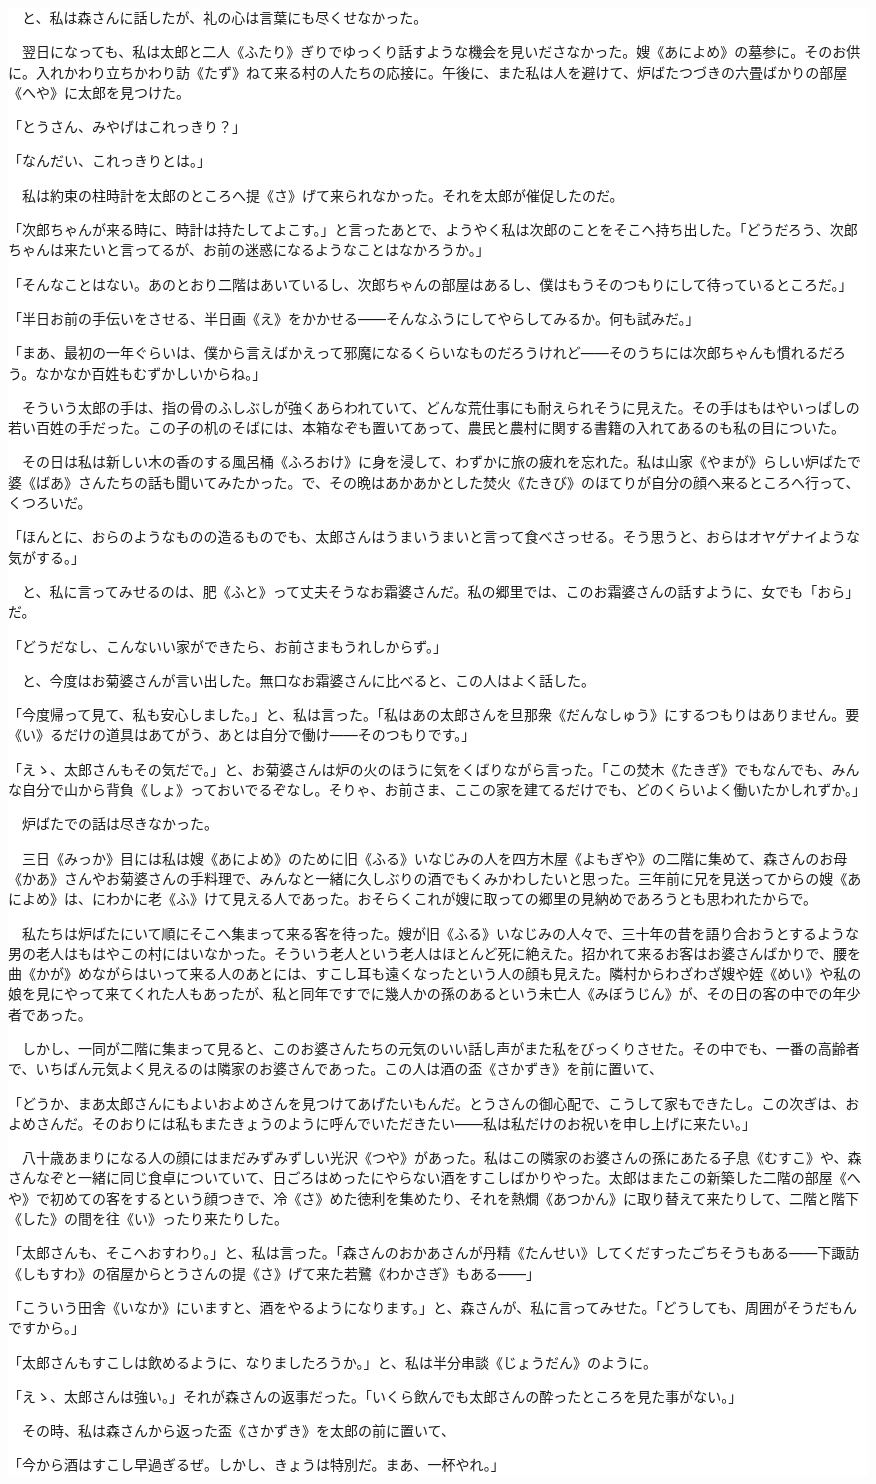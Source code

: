 　と、私は森さんに話したが、礼の心は言葉にも尽くせなかった。

　翌日になっても、私は太郎と二人《ふたり》ぎりでゆっくり話すような機会を見いださなかった。嫂《あによめ》の墓参に。そのお供に。入れかわり立ちかわり訪《たず》ねて来る村の人たちの応接に。午後に、また私は人を避けて、炉ばたつづきの六畳ばかりの部屋《へや》に太郎を見つけた。

「とうさん、みやげはこれっきり？」

「なんだい、これっきりとは。」

　私は約束の柱時計を太郎のところへ提《さ》げて来られなかった。それを太郎が催促したのだ。

「次郎ちゃんが来る時に、時計は持たしてよこす。」と言ったあとで、ようやく私は次郎のことをそこへ持ち出した。「どうだろう、次郎ちゃんは来たいと言ってるが、お前の迷惑になるようなことはなかろうか。」

「そんなことはない。あのとおり二階はあいているし、次郎ちゃんの部屋はあるし、僕はもうそのつもりにして待っているところだ。」

「半日お前の手伝いをさせる、半日画《え》をかかせる――そんなふうにしてやらしてみるか。何も試みだ。」

「まあ、最初の一年ぐらいは、僕から言えばかえって邪魔になるくらいなものだろうけれど――そのうちには次郎ちゃんも慣れるだろう。なかなか百姓もむずかしいからね。」

　そういう太郎の手は、指の骨のふしぶしが強くあらわれていて、どんな荒仕事にも耐えられそうに見えた。その手はもはやいっぱしの若い百姓の手だった。この子の机のそばには、本箱なぞも置いてあって、農民と農村に関する書籍の入れてあるのも私の目についた。

　その日は私は新しい木の香のする風呂桶《ふろおけ》に身を浸して、わずかに旅の疲れを忘れた。私は山家《やまが》らしい炉ばたで婆《ばあ》さんたちの話も聞いてみたかった。で、その晩はあかあかとした焚火《たきび》のほてりが自分の顔へ来るところへ行って、くつろいだ。

「ほんとに、おらのようなものの造るものでも、太郎さんはうまいうまいと言って食べさっせる。そう思うと、おらはオヤゲナイような気がする。」

　と、私に言ってみせるのは、肥《ふと》って丈夫そうなお霜婆さんだ。私の郷里では、このお霜婆さんの話すように、女でも「おら」だ。

「どうだなし、こんないい家ができたら、お前さまもうれしからず。」

　と、今度はお菊婆さんが言い出した。無口なお霜婆さんに比べると、この人はよく話した。

「今度帰って見て、私も安心しました。」と、私は言った。「私はあの太郎さんを旦那衆《だんなしゅう》にするつもりはありません。要《い》るだけの道具はあてがう、あとは自分で働け――そのつもりです。」

「えゝ、太郎さんもその気だで。」と、お菊婆さんは炉の火のほうに気をくばりながら言った。「この焚木《たきぎ》でもなんでも、みんな自分で山から背負《しょ》っておいでるぞなし。そりゃ、お前さま、ここの家を建てるだけでも、どのくらいよく働いたかしれずか。」

　炉ばたでの話は尽きなかった。

　三日《みっか》目には私は嫂《あによめ》のために旧《ふる》いなじみの人を四方木屋《よもぎや》の二階に集めて、森さんのお母《かあ》さんやお菊婆さんの手料理で、みんなと一緒に久しぶりの酒でもくみかわしたいと思った。三年前に兄を見送ってからの嫂《あによめ》は、にわかに老《ふ》けて見える人であった。おそらくこれが嫂に取っての郷里の見納めであろうとも思われたからで。

　私たちは炉ばたにいて順にそこへ集まって来る客を待った。嫂が旧《ふる》いなじみの人々で、三十年の昔を語り合おうとするような男の老人はもはやこの村にはいなかった。そういう老人という老人はほとんど死に絶えた。招かれて来るお客はお婆さんばかりで、腰を曲《かが》めながらはいって来る人のあとには、すこし耳も遠くなったという人の顔も見えた。隣村からわざわざ嫂や姪《めい》や私の娘を見にやって来てくれた人もあったが、私と同年ですでに幾人かの孫のあるという未亡人《みぼうじん》が、その日の客の中での年少者であった。

　しかし、一同が二階に集まって見ると、このお婆さんたちの元気のいい話し声がまた私をびっくりさせた。その中でも、一番の高齢者で、いちばん元気よく見えるのは隣家のお婆さんであった。この人は酒の盃《さかずき》を前に置いて、

「どうか、まあ太郎さんにもよいおよめさんを見つけてあげたいもんだ。とうさんの御心配で、こうして家もできたし。この次ぎは、およめさんだ。そのおりには私もまたきょうのように呼んでいただきたい――私は私だけのお祝いを申し上げに来たい。」

　八十歳あまりになる人の顔にはまだみずみずしい光沢《つや》があった。私はこの隣家のお婆さんの孫にあたる子息《むすこ》や、森さんなぞと一緒に同じ食卓についていて、日ごろはめったにやらない酒をすこしばかりやった。太郎はまたこの新築した二階の部屋《へや》で初めての客をするという顔つきで、冷《さ》めた徳利を集めたり、それを熱燗《あつかん》に取り替えて来たりして、二階と階下《した》の間を往《い》ったり来たりした。

「太郎さんも、そこへおすわり。」と、私は言った。「森さんのおかあさんが丹精《たんせい》してくだすったごちそうもある――下諏訪《しもすわ》の宿屋からとうさんの提《さ》げて来た若鷺《わかさぎ》もある――」

「こういう田舎《いなか》にいますと、酒をやるようになります。」と、森さんが、私に言ってみせた。「どうしても、周囲がそうだもんですから。」

「太郎さんもすこしは飲めるように、なりましたろうか。」と、私は半分串談《じょうだん》のように。

「えゝ、太郎さんは強い。」それが森さんの返事だった。「いくら飲んでも太郎さんの酔ったところを見た事がない。」

　その時、私は森さんから返った盃《さかずき》を太郎の前に置いて、

「今から酒はすこし早過ぎるぜ。しかし、きょうは特別だ。まあ、一杯やれ。」

